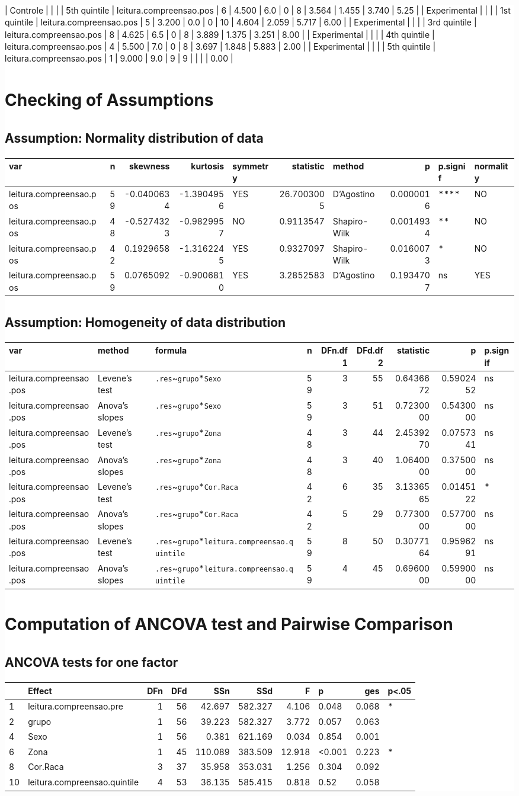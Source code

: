 | Controle     |      |        |          | 5th quintile                 | leitura.compreensao.pos |   6 | 4.500 |    6.0 |   0 |   8 | 3.564 | 1.455 |  3.740 | 5.25 |
| Experimental |      |        |          | 1st quintile                 | leitura.compreensao.pos |   5 | 3.200 |    0.0 |   0 |  10 | 4.604 | 2.059 |  5.717 | 6.00 |
| Experimental |      |        |          | 3rd quintile                 | leitura.compreensao.pos |   8 | 4.625 |    6.5 |   0 |   8 | 3.889 | 1.375 |  3.251 | 8.00 |
| Experimental |      |        |          | 4th quintile                 | leitura.compreensao.pos |   4 | 5.500 |    7.0 |   0 |   8 | 3.697 | 1.848 |  5.883 | 2.00 |
| Experimental |      |        |          | 5th quintile                 | leitura.compreensao.pos |   1 | 9.000 |    9.0 |   9 |   9 |       |       |        | 0.00 |

# Checking of Assumptions

## Assumption: Normality distribution of data

| var                     |   n |   skewness |   kurtosis | symmetry |  statistic | method       |         p | p.signif | normality |
|:------------------------|----:|-----------:|-----------:|:---------|-----------:|:-------------|----------:|:---------|:----------|
| leitura.compreensao.pos |  59 | -0.0400634 | -1.3904956 | YES      | 26.7003005 | D’Agostino   | 0.0000016 | \*\*\*\* | NO        |
| leitura.compreensao.pos |  48 | -0.5274323 | -0.9829957 | NO       |  0.9113547 | Shapiro-Wilk | 0.0014934 | \*\*     | NO        |
| leitura.compreensao.pos |  42 |  0.1929658 | -1.3162245 | YES      |  0.9327097 | Shapiro-Wilk | 0.0160073 | \*       | NO        |
| leitura.compreensao.pos |  59 |  0.0765092 | -0.9006810 | YES      |  3.2852583 | D’Agostino   | 0.1934707 | ns       | YES       |

## Assumption: Homogeneity of data distribution

| var                     | method         | formula                                        |   n | DFn.df1 | DFd.df2 | statistic |         p | p.signif |
|:------------------------|:---------------|:-----------------------------------------------|----:|--------:|--------:|----------:|----------:|:---------|
| leitura.compreensao.pos | Levene’s test  | `.res`~`grupo`\*`Sexo`                         |  59 |       3 |      55 | 0.6436672 | 0.5902452 | ns       |
| leitura.compreensao.pos | Anova’s slopes | `.res`~`grupo`\*`Sexo`                         |  59 |       3 |      51 | 0.7230000 | 0.5430000 | ns       |
| leitura.compreensao.pos | Levene’s test  | `.res`~`grupo`\*`Zona`                         |  48 |       3 |      44 | 2.4539270 | 0.0757341 | ns       |
| leitura.compreensao.pos | Anova’s slopes | `.res`~`grupo`\*`Zona`                         |  48 |       3 |      40 | 1.0640000 | 0.3750000 | ns       |
| leitura.compreensao.pos | Levene’s test  | `.res`~`grupo`\*`Cor.Raca`                     |  42 |       6 |      35 | 3.1336565 | 0.0145122 | \*       |
| leitura.compreensao.pos | Anova’s slopes | `.res`~`grupo`\*`Cor.Raca`                     |  42 |       5 |      29 | 0.7730000 | 0.5770000 | ns       |
| leitura.compreensao.pos | Levene’s test  | `.res`~`grupo`\*`leitura.compreensao.quintile` |  59 |       8 |      50 | 0.3077164 | 0.9596291 | ns       |
| leitura.compreensao.pos | Anova’s slopes | `.res`~`grupo`\*`leitura.compreensao.quintile` |  59 |       4 |      45 | 0.6960000 | 0.5990000 | ns       |

# Computation of ANCOVA test and Pairwise Comparison

## ANCOVA tests for one factor

|     | Effect                       | DFn | DFd |     SSn |     SSd |      F | p       |   ges | p\<.05 |
|:----|:-----------------------------|----:|----:|--------:|--------:|-------:|:--------|------:|:-------|
| 1   | leitura.compreensao.pre      |   1 |  56 |  42.697 | 582.327 |  4.106 | 0.048   | 0.068 | \*     |
| 2   | grupo                        |   1 |  56 |  39.223 | 582.327 |  3.772 | 0.057   | 0.063 |        |
| 4   | Sexo                         |   1 |  56 |   0.381 | 621.169 |  0.034 | 0.854   | 0.001 |        |
| 6   | Zona                         |   1 |  45 | 110.089 | 383.509 | 12.918 | \<0.001 | 0.223 | \*     |
| 8   | Cor.Raca                     |   3 |  37 |  35.958 | 353.031 |  1.256 | 0.304   | 0.092 |        |
| 10  | leitura.compreensao.quintile |   4 |  53 |  36.135 | 585.415 |  0.818 | 0.52    | 0.058 |        |
